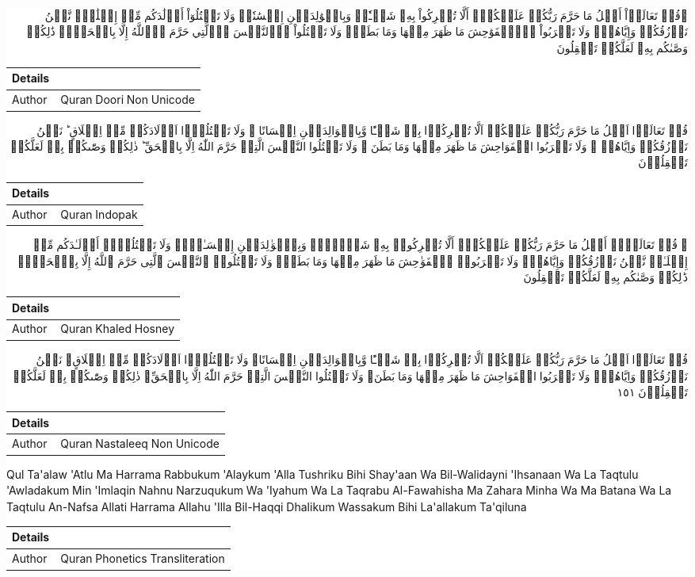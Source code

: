 
<div dir="rtl" lang="ar" style={{fontSize:'larger',backgroundColor:'#f8f9fa',padding:20}}>
۞قُلۡ تَعَالَوۡاْ أَتۡلُ مَا حَرَّمَ رَبُّكُمۡ عَلَيۡكُمۡۖ أَلَّا تُشۡرِكُواْ بِهِۦ شَيۡـٔٗاۖ وَبِالۡوَٰلِدَيۡنِ إِحۡسَٰنٗاۖ وَلَا تَقۡتُلُوٓاْ أَوۡلَٰدَكُم مِّنۡ إِمۡلَٰقٖۖ نَّحۡنُ نَرۡزُقُكُمۡ وَإِيَّاهُمۡۖ وَلَا تَقۡرَبُواْ اُ۬لۡفَوَٰحِشَ مَا ظَهَرَ مِنۡهَا وَمَا بَطَنَۖ وَلَا تَقۡتُلُواْ اُ۬لنَّفۡسَ اَ۬لَّتِي حَرَّمَ اَ۬للَّهُ إِلَّا بِالۡحَقِّۚ ذَٰلِكُمۡ وَصَّىٰكُم بِهِۦ لَعَلَّكُمۡ تَعۡقِلُونَ
</div>
<div style={{backgroundColor:'#f8f9fa',padding:20, marginBottom: 10}}><table> <thead> <tr> <th>Details</th> <th></th> </tr> </thead> <tbody> <tr><td>Author</td><td>Quran Doori Non Unicode</td></tr></tbody></table></div>


<div dir="rtl" lang="ar" style={{fontSize:'larger',backgroundColor:'#f8f9fa',padding:20}}>
قُلۡ تَعَالَوۡا اَتۡلُ مَا حَرَّمَ رَبُّكُمۡ عَلَيۡكُمۡ اَلَّا تُشۡرِكُوۡا بِهٖ شَيۡـًٔا وَّبِالۡوَالِدَيۡنِ اِحۡسَانًا ۚ وَلَا تَقۡتُلُوۡ٘ا اَوۡلَادَكُمۡ مِّنۡ اِمۡلَاقٍ ؕ نَحۡنُ نَرۡزُقُكُمۡ وَاِيَّاهُمۡ ۚ وَلَا تَقۡرَبُوا الۡفَوَاحِشَ مَا ظَهَرَ مِنۡهَا وَمَا بَطَنَ ۚ وَلَا تَقۡتُلُوا النَّفۡسَ الَّتِيۡ حَرَّمَ اللّٰهُ اِلَّا بِالۡحَقِّ ؕ ذٰلِكُمۡ وَصّٰىكُمۡ بِهٖ لَعَلَّكُمۡ تَعۡقِلُوۡنَ
</div>
<div style={{backgroundColor:'#f8f9fa',padding:20, marginBottom: 10}}><table> <thead> <tr> <th>Details</th> <th></th> </tr> </thead> <tbody> <tr><td>Author</td><td>Quran Indopak</td></tr></tbody></table></div>


<div dir="rtl" lang="ar" style={{fontSize:'larger',backgroundColor:'#f8f9fa',padding:20}}>
۞ قُلۡ تَعَالَوۡا۟ أَتۡلُ مَا حَرَّمَ رَبُّكُمۡ عَلَیۡكُمۡۖ أَلَّا تُشۡرِكُوا۟ بِهِۦ شَیۡـࣰٔاۖ وَبِٱلۡوَ ٰ⁠لِدَیۡنِ إِحۡسَـٰنࣰاۖ وَلَا تَقۡتُلُوۤا۟ أَوۡلَـٰدَكُم مِّنۡ إِمۡلَـٰقࣲ نَّحۡنُ نَرۡزُقُكُمۡ وَإِیَّاهُمۡۖ وَلَا تَقۡرَبُوا۟ ٱلۡفَوَ ٰ⁠حِشَ مَا ظَهَرَ مِنۡهَا وَمَا بَطَنَۖ وَلَا تَقۡتُلُوا۟ ٱلنَّفۡسَ ٱلَّتِی حَرَّمَ ٱللَّهُ إِلَّا بِٱلۡحَقِّۚ ذَ ٰ⁠لِكُمۡ وَصَّىٰكُم بِهِۦ لَعَلَّكُمۡ تَعۡقِلُونَ
</div>
<div style={{backgroundColor:'#f8f9fa',padding:20, marginBottom: 10}}><table> <thead> <tr> <th>Details</th> <th></th> </tr> </thead> <tbody> <tr><td>Author</td><td>Quran Khaled Hosney</td></tr></tbody></table></div>


<div dir="rtl" lang="ar" style={{fontSize:'larger',backgroundColor:'#f8f9fa',padding:20}}>
قُلۡ تَعَالَوۡا اَتۡلُ مَا حَرَّمَ رَبُّكُمۡ عَلَيۡكُمۡ اَلَّا تُشۡرِكُوۡا بِهٖ شَيۡـًٔا وَّبِالۡوَالِدَيۡنِ اِحۡسَانًاﵐ وَلَا تَقۡتُلُوۡ٘ا اَوۡلَادَكُمۡ مِّنۡ اِمۡلَاقٍﵧ نَحۡنُ نَرۡزُقُكُمۡ وَاِيَّاهُمۡﵐ وَلَا تَقۡرَبُوا الۡفَوَاحِشَ مَا ظَهَرَ مِنۡهَا وَمَا بَطَنَﵐ وَلَا تَقۡتُلُوا النَّفۡسَ الَّتِيۡ حَرَّمَ اللّٰهُ اِلَّا بِالۡحَقِّﵧ ذٰلِكُمۡ وَصّٰىكُمۡ بِهٖ لَعَلَّكُمۡ تَعۡقِلُوۡنَ ١٥١
</div>
<div style={{backgroundColor:'#f8f9fa',padding:20, marginBottom: 10}}><table> <thead> <tr> <th>Details</th> <th></th> </tr> </thead> <tbody> <tr><td>Author</td><td>Quran Nastaleeq Non Unicode</td></tr></tbody></table></div>


<div dir="ltr" lang="ar" style={{fontSize:'larger',backgroundColor:'#f8f9fa',padding:20}}>
Qul Ta'alaw 'Atlu Ma Harrama Rabbukum 'Alaykum 'Alla Tushriku Bihi Shay'aan Wa Bil-Walidayni 'Ihsanaan Wa La Taqtulu 'Awladakum Min 'Imlaqin Nahnu Narzuqukum Wa 'Iyahum Wa La Taqrabu Al-Fawahisha Ma Zahara Minha Wa Ma Batana Wa La Taqtulu An-Nafsa Allati Harrama Allahu 'Illa Bil-Haqqi Dhalikum Wassakum Bihi La'allakum Ta'qiluna
</div>
<div style={{backgroundColor:'#f8f9fa',padding:20, marginBottom: 10}}><table> <thead> <tr> <th>Details</th> <th></th> </tr> </thead> <tbody> <tr><td>Author</td><td>Quran Phonetics Transliteration</td></tr></tbody></table></div>
